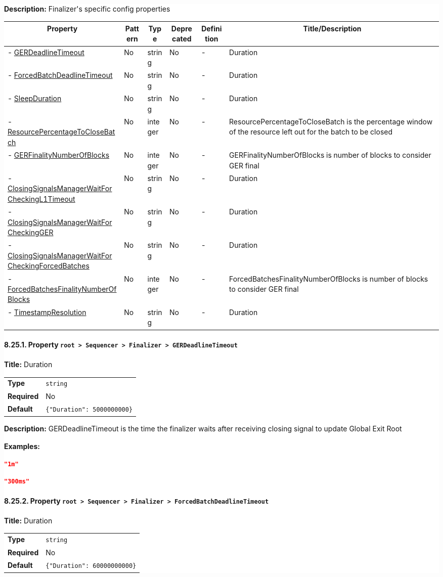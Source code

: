 **Description:** Finalizer's specific config properties

| Property                                                                                                                       | Pattern | Type    | Deprecated | Definition | Title/Description                                                                                           |
| ------------------------------------------------------------------------------------------------------------------------------ | ------- | ------- | ---------- | ---------- | ----------------------------------------------------------------------------------------------------------- |
| - [GERDeadlineTimeout](#Sequencer_Finalizer_GERDeadlineTimeout )                                                               | No      | string  | No         | -          | Duration                                                                                                    |
| - [ForcedBatchDeadlineTimeout](#Sequencer_Finalizer_ForcedBatchDeadlineTimeout )                                               | No      | string  | No         | -          | Duration                                                                                                    |
| - [SleepDuration](#Sequencer_Finalizer_SleepDuration )                                                                         | No      | string  | No         | -          | Duration                                                                                                    |
| - [ResourcePercentageToCloseBatch](#Sequencer_Finalizer_ResourcePercentageToCloseBatch )                                       | No      | integer | No         | -          | ResourcePercentageToCloseBatch is the percentage window of the resource left out for the batch to be closed |
| - [GERFinalityNumberOfBlocks](#Sequencer_Finalizer_GERFinalityNumberOfBlocks )                                                 | No      | integer | No         | -          | GERFinalityNumberOfBlocks is number of blocks to consider GER final                                         |
| - [ClosingSignalsManagerWaitForCheckingL1Timeout](#Sequencer_Finalizer_ClosingSignalsManagerWaitForCheckingL1Timeout )         | No      | string  | No         | -          | Duration                                                                                                    |
| - [ClosingSignalsManagerWaitForCheckingGER](#Sequencer_Finalizer_ClosingSignalsManagerWaitForCheckingGER )                     | No      | string  | No         | -          | Duration                                                                                                    |
| - [ClosingSignalsManagerWaitForCheckingForcedBatches](#Sequencer_Finalizer_ClosingSignalsManagerWaitForCheckingForcedBatches ) | No      | string  | No         | -          | Duration                                                                                                    |
| - [ForcedBatchesFinalityNumberOfBlocks](#Sequencer_Finalizer_ForcedBatchesFinalityNumberOfBlocks )                             | No      | integer | No         | -          | ForcedBatchesFinalityNumberOfBlocks is number of blocks to consider GER final                               |
| - [TimestampResolution](#Sequencer_Finalizer_TimestampResolution )                                                             | No      | string  | No         | -          | Duration                                                                                                    |

#### <a name="Sequencer_Finalizer_GERDeadlineTimeout"></a>8.25.1. Property `root > Sequencer > Finalizer > GERDeadlineTimeout`

**Title:** Duration

|              |                            |
| ------------ | -------------------------- |
| **Type**     | `string`                   |
| **Required** | No                         |
| **Default**  | `{"Duration": 5000000000}` |

**Description:** GERDeadlineTimeout is the time the finalizer waits after receiving closing signal to update Global Exit Root

**Examples:** 

```json
"1m"
```

```json
"300ms"
```

#### <a name="Sequencer_Finalizer_ForcedBatchDeadlineTimeout"></a>8.25.2. Property `root > Sequencer > Finalizer > ForcedBatchDeadlineTimeout`

**Title:** Duration

|              |                             |
| ------------ | --------------------------- |
| **Type**     | `string`                    |
| **Required** | No                          |
| **Default**  | `{"Duration": 60000000000}` |
